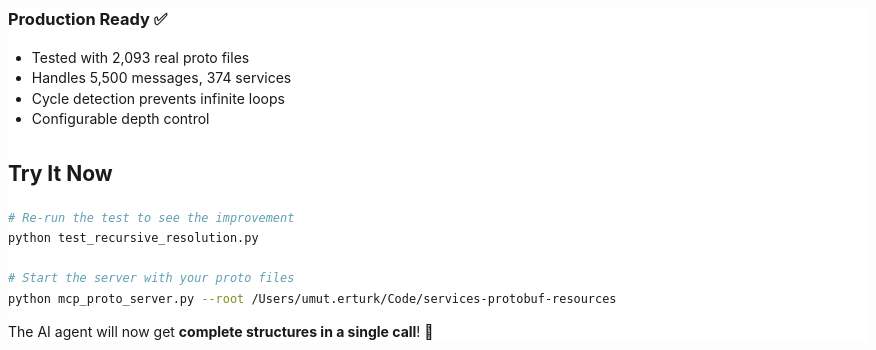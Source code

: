 ### Production Ready ✅
- Tested with 2,093 real proto files
- Handles 5,500 messages, 374 services
- Cycle detection prevents infinite loops
- Configurable depth control

## Try It Now

```bash
# Re-run the test to see the improvement
python test_recursive_resolution.py

# Start the server with your proto files
python mcp_proto_server.py --root /Users/umut.erturk/Code/services-protobuf-resources
```

The AI agent will now get **complete structures in a single call**! 🎉
